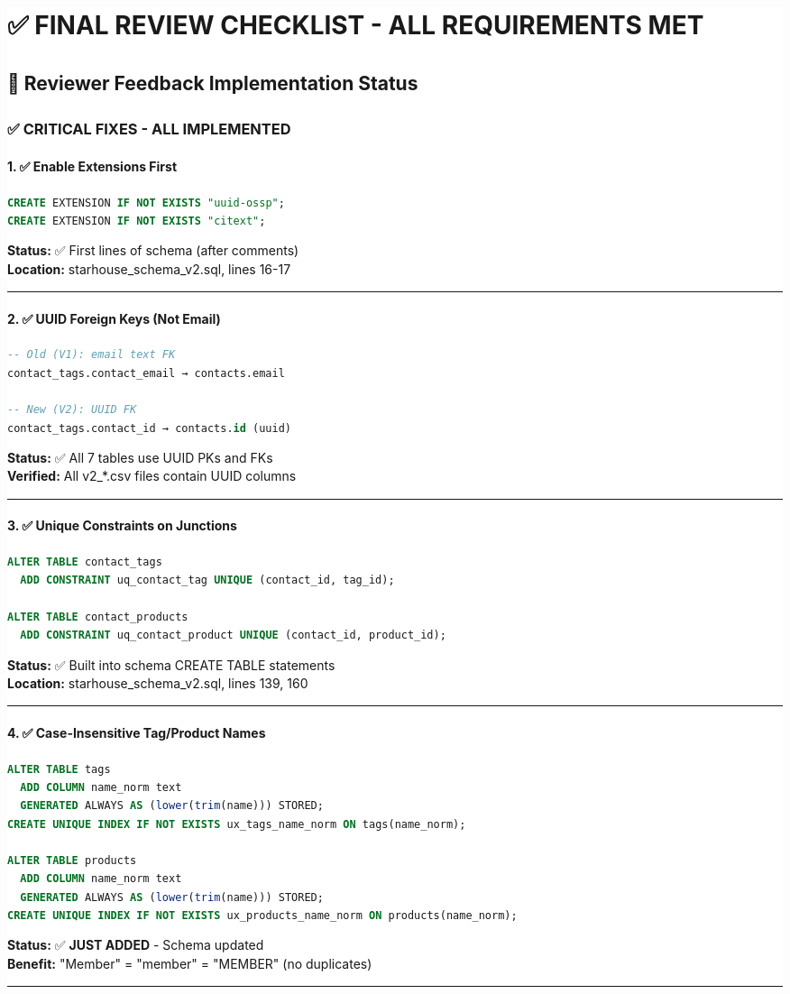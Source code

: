 # ✅ FINAL REVIEW CHECKLIST - ALL REQUIREMENTS MET

## 🎯 Reviewer Feedback Implementation Status

### ✅ **CRITICAL FIXES - ALL IMPLEMENTED**

#### 1. ✅ Enable Extensions First
```sql
CREATE EXTENSION IF NOT EXISTS "uuid-ossp";
CREATE EXTENSION IF NOT EXISTS "citext";
```
**Status:** ✅ First lines of schema (after comments)  
**Location:** starhouse_schema_v2.sql, lines 16-17

---

#### 2. ✅ UUID Foreign Keys (Not Email)
```sql
-- Old (V1): email text FK
contact_tags.contact_email → contacts.email

-- New (V2): UUID FK
contact_tags.contact_id → contacts.id (uuid)
```
**Status:** ✅ All 7 tables use UUID PKs and FKs  
**Verified:** All v2_*.csv files contain UUID columns

---

#### 3. ✅ Unique Constraints on Junctions
```sql
ALTER TABLE contact_tags
  ADD CONSTRAINT uq_contact_tag UNIQUE (contact_id, tag_id);

ALTER TABLE contact_products
  ADD CONSTRAINT uq_contact_product UNIQUE (contact_id, product_id);
```
**Status:** ✅ Built into schema CREATE TABLE statements  
**Location:** starhouse_schema_v2.sql, lines 139, 160

---

#### 4. ✅ Case-Insensitive Tag/Product Names
```sql
ALTER TABLE tags 
  ADD COLUMN name_norm text 
  GENERATED ALWAYS AS (lower(trim(name))) STORED;
CREATE UNIQUE INDEX IF NOT EXISTS ux_tags_name_norm ON tags(name_norm);

ALTER TABLE products 
  ADD COLUMN name_norm text 
  GENERATED ALWAYS AS (lower(trim(name))) STORED;
CREATE UNIQUE INDEX IF NOT EXISTS ux_products_name_norm ON products(name_norm);
```
**Status:** ✅ **JUST ADDED** - Schema updated  
**Benefit:** "Member" = "member" = "MEMBER" (no duplicates)

---